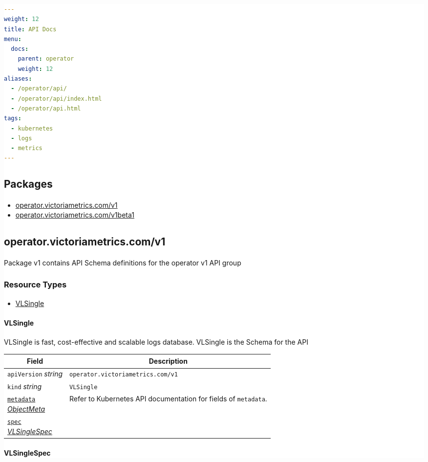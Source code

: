 ```yaml
---
weight: 12
title: API Docs
menu:
  docs:
    parent: operator
    weight: 12
aliases:
  - /operator/api/
  - /operator/api/index.html
  - /operator/api.html
tags:
  - kubernetes
  - logs
  - metrics
---
```



## Packages
- [operator.victoriametrics.com/v1](#operatorvictoriametricscomv1)
- [operator.victoriametrics.com/v1beta1](#operatorvictoriametricscomv1beta1)


## operator.victoriametrics.com/v1

Package v1 contains API Schema definitions for the operator v1 API group

### Resource Types
- [VLSingle](#vlsingle)



#### VLSingle



VLSingle is fast, cost-effective and scalable logs database.
VLSingle is the Schema for the API



| Field | Description |
| --- | --- |
| `apiVersion` _string_ | `operator.victoriametrics.com/v1` |
| `kind` _string_ | `VLSingle` |
| <a href="#vlsingle-metadata"><code id="vlsingle-metadata">metadata</code></a><br/>_[ObjectMeta](https://kubernetes.io/docs/reference/generated/kubernetes-api/v1.30/#objectmeta-v1-meta)_ | Refer to Kubernetes API documentation for fields of `metadata`. |
| <a href="#vlsingle-spec"><code id="vlsingle-spec">spec</code></a><br/>_[VLSingleSpec](#vlsinglespec)_ |  |


#### VLSingleSpec
